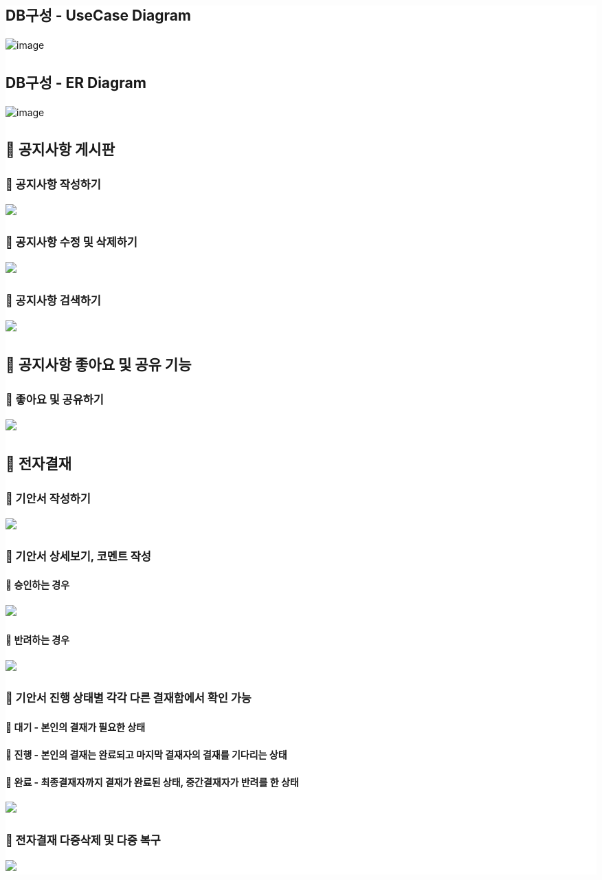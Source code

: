 ## DB구성 - UseCase Diagram
![image](https://user-images.githubusercontent.com/78335072/125544203-4e8c60af-e526-4624-b4bf-9db2dd3c5715.png)

## DB구성 - ER Diagram
![image](https://user-images.githubusercontent.com/78335072/125544262-caaf2fea-9171-4ecc-8bfa-d6a0b3419545.png)

## :small_orange_diamond: 공지사항 게시판
### :sunflower: 공지사항 작성하기
<img width = "80%" src = "https://user-images.githubusercontent.com/78335072/126030691-67db435e-cd63-48ae-9ac3-f52ecb940cb8.gif">

### :sunflower: 공지사항 수정 및 삭제하기
<img width = "80%" src = "https://user-images.githubusercontent.com/78335072/125725752-61370b16-8adb-44b7-b550-aeaedc7e0134.gif">

### :sunflower: 공지사항 검색하기
<img width = "80%" src = "https://user-images.githubusercontent.com/78335072/126073124-0c71f339-00a4-4a8a-b89f-1c5507901580.gif">

## :small_orange_diamond: 공지사항 좋아요 및 공유 기능
### :sunflower: 좋아요 및 공유하기
<img width = "80%" src = "https://user-images.githubusercontent.com/78335072/126030606-dd69277c-6926-4165-98f2-be1020e1dc3a.gif">

## :small_orange_diamond: 전자결재
### :sunflower: 기안서 작성하기
<img width = "80%" src = "https://user-images.githubusercontent.com/78335072/125728844-e7791eb4-9b79-4c8e-9c50-5c965d794b02.gif">

### :sunflower: 기안서 상세보기, 코멘트 작성
#### :pushpin: 승인하는 경우
<img width = "80%" src = "https://user-images.githubusercontent.com/78335072/125729556-65c457b1-1725-4088-b7bd-9809b9921ad0.gif">

#### :pushpin: 반려하는 경우
<img width = "80%" src = "https://user-images.githubusercontent.com/78335072/125730210-a1acea3f-e3f4-4ceb-b8e1-80104a119fdf.gif">

### :sunflower: 기안서 진행 상태별 각각 다른 결재함에서 확인 가능
#### :pushpin: 대기 - 본인의 결재가 필요한 상태
#### :pushpin: 진행 - 본인의 결재는 완료되고 마지막 결재자의 결재를 기다리는 상태
#### :pushpin: 완료 - 최종결재자까지 결재가 완료된 상태, 중간결재자가 반려를 한 상태
<img width = "80%" src = "https://user-images.githubusercontent.com/78335072/125731965-e00f2209-8f10-48e8-b895-ac770d2c1747.gif">

### :sunflower: 전자결재 다중삭제 및 다중 복구
<img width = "80%" src = "https://user-images.githubusercontent.com/78335072/126030768-8bcd4e93-5df3-419b-95b0-f144216f992e.gif">
